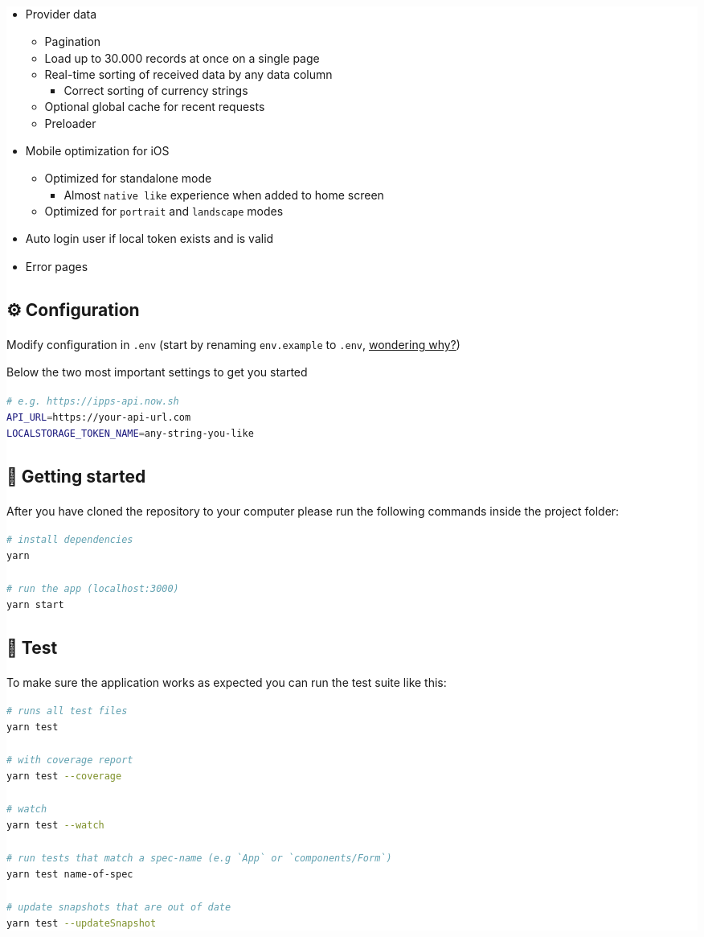 - Provider data
  - Pagination
  - Load up to 30.000 records at once on a single page
  - Real-time sorting of received data by any data column
    - Correct sorting of currency strings
  - Optional global cache for recent requests
  - Preloader

- Mobile optimization for iOS
  - Optimized for standalone mode
    - Almost `native like` experience when added to home screen
  - Optimized for `portrait` and `landscape` modes

- Auto login user if local token exists and is valid

- Error pages

## :gear: Configuration

Modify configuration in `.env` (start by renaming `env.example` to `.env`, [wondering why?](https://codeburst.io/process-env-what-it-is-and-why-when-how-to-use-it-effectively-505d0b2831e7))

Below the two most important settings to get you started
```bash
# e.g. https://ipps-api.now.sh
API_URL=https://your-api-url.com 
LOCALSTORAGE_TOKEN_NAME=any-string-you-like
```


## :rocket: Getting started

After you have cloned the repository to your computer please run the following commands inside the project folder:

```bash
# install dependencies
yarn

# run the app (localhost:3000)
yarn start
```

## :construction: Test

To make sure the application works as expected you can run the test suite like this:

```bash
# runs all test files
yarn test

# with coverage report
yarn test --coverage

# watch
yarn test --watch

# run tests that match a spec-name (e.g `App` or `components/Form`)
yarn test name-of-spec

# update snapshots that are out of date
yarn test --updateSnapshot
```
